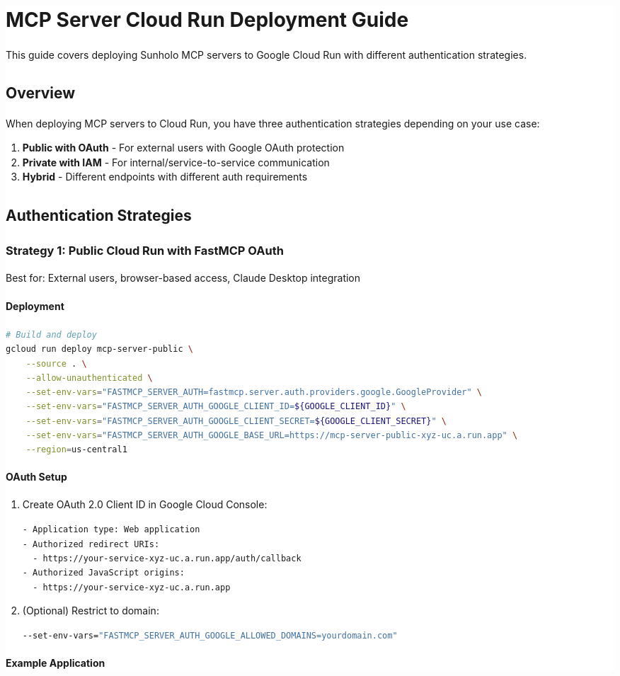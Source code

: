 # MCP Server Cloud Run Deployment Guide

This guide covers deploying Sunholo MCP servers to Google Cloud Run with different authentication strategies.

## Overview

When deploying MCP servers to Cloud Run, you have three authentication strategies depending on your use case:

1. **Public with OAuth** - For external users with Google OAuth protection
2. **Private with IAM** - For internal/service-to-service communication
3. **Hybrid** - Different endpoints with different auth requirements

## Authentication Strategies

### Strategy 1: Public Cloud Run with FastMCP OAuth

Best for: External users, browser-based access, Claude Desktop integration

#### Deployment

```bash
# Build and deploy
gcloud run deploy mcp-server-public \
    --source . \
    --allow-unauthenticated \
    --set-env-vars="FASTMCP_SERVER_AUTH=fastmcp.server.auth.providers.google.GoogleProvider" \
    --set-env-vars="FASTMCP_SERVER_AUTH_GOOGLE_CLIENT_ID=${GOOGLE_CLIENT_ID}" \
    --set-env-vars="FASTMCP_SERVER_AUTH_GOOGLE_CLIENT_SECRET=${GOOGLE_CLIENT_SECRET}" \
    --set-env-vars="FASTMCP_SERVER_AUTH_GOOGLE_BASE_URL=https://mcp-server-public-xyz-uc.a.run.app" \
    --region=us-central1
```

#### OAuth Setup

1. Create OAuth 2.0 Client ID in Google Cloud Console:
   ```
   - Application type: Web application
   - Authorized redirect URIs: 
     - https://your-service-xyz-uc.a.run.app/auth/callback
   - Authorized JavaScript origins:
     - https://your-service-xyz-uc.a.run.app
   ```

2. (Optional) Restrict to domain:
   ```bash
   --set-env-vars="FASTMCP_SERVER_AUTH_GOOGLE_ALLOWED_DOMAINS=yourdomain.com"
   ```

#### Example Application
